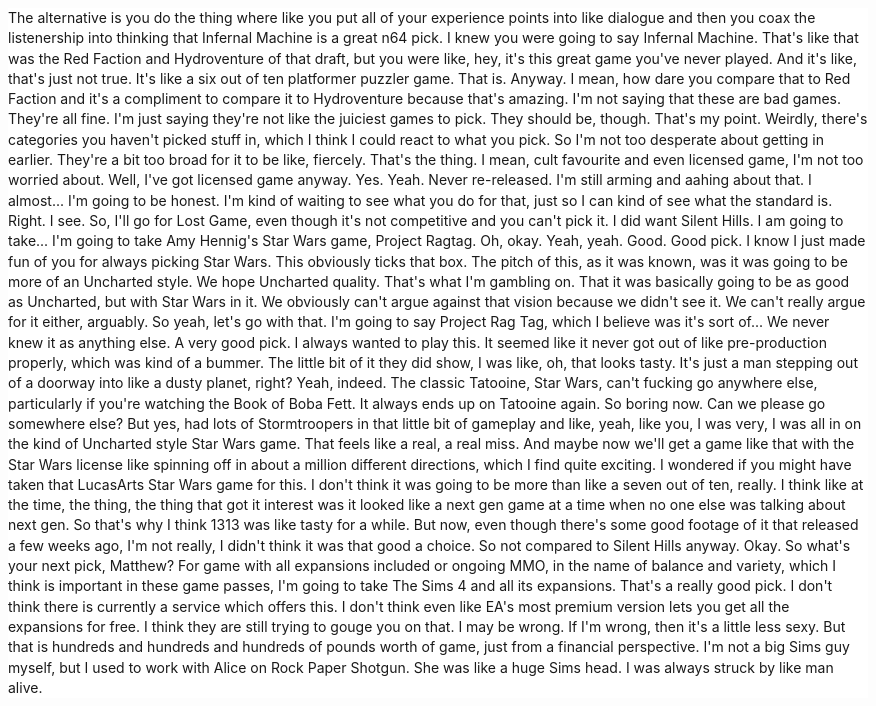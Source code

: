 The alternative is you do the thing where like you put all of your experience points into like dialogue and then you coax the listenership into thinking that Infernal Machine is a great n64 pick.
I knew you were going to say Infernal Machine.
That's like that was the Red Faction and Hydroventure of that draft, but you were like, hey, it's this great game you've never played. And it's like, that's just not true. It's like a six out of ten platformer puzzler game.
That is.
Anyway.
I mean, how dare you compare that to Red Faction and it's a compliment to compare it to Hydroventure because that's amazing.
I'm not saying that these are bad games. They're all fine. I'm just saying they're not like the juiciest games to pick.
They should be, though. That's my point. Weirdly, there's categories you haven't picked stuff in, which I think I could react to what you pick.
So I'm not too desperate about getting in earlier.
They're a bit too broad for it to be like, fiercely.
That's the thing. I mean, cult favourite and even licensed game, I'm not too worried about.
Well, I've got licensed game anyway.
Yes. Yeah. Never re-released.
I'm still arming and aahing about that. I almost... I'm going to be honest.
I'm kind of waiting to see what you do for that, just so I can kind of see what the standard is. Right.
I see.
So, I'll go for Lost Game, even though it's not competitive and you can't pick it. I did want Silent Hills. I am going to take...
I'm going to take Amy Hennig's Star Wars game, Project Ragtag.
Oh, okay. Yeah, yeah. Good.
Good pick.
I know I just made fun of you for always picking Star Wars. This obviously ticks that box. The pitch of this, as it was known, was it was going to be more of an Uncharted style.
We hope Uncharted quality. That's what I'm gambling on. That it was basically going to be as good as Uncharted, but with Star Wars in it.
We obviously can't argue against that vision because we didn't see it. We can't really argue for it either, arguably. So yeah, let's go with that.
I'm going to say Project Rag Tag, which I believe was it's sort of... We never knew it as anything else.
A very good pick. I always wanted to play this. It seemed like it never got out of like pre-production properly, which was kind of a bummer.
The little bit of it they did show, I was like, oh, that looks tasty.
It's just a man stepping out of a doorway into like a dusty planet, right?
Yeah, indeed. The classic Tatooine, Star Wars, can't fucking go anywhere else, particularly if you're watching the Book of Boba Fett. It always ends up on Tatooine again.
So boring now. Can we please go somewhere else? But yes, had lots of Stormtroopers in that little bit of gameplay and like, yeah, like you, I was very, I was all in on the kind of Uncharted style Star Wars game.
That feels like a real, a real miss. And maybe now we'll get a game like that with the Star Wars license like spinning off in about a million different directions, which I find quite exciting.
I wondered if you might have taken that LucasArts Star Wars game for this.
I don't think it was going to be more than like a seven out of ten, really. I think like at the time, the thing, the thing that got it interest was it looked like a next gen game at a time when no one else was talking about next gen. So that's why I think 1313 was like tasty for a while.
But now, even though there's some good footage of it that released a few weeks ago, I'm not really, I didn't think it was that good a choice. So not compared to Silent Hills anyway. Okay.
So what's your next pick, Matthew?
For game with all expansions included or ongoing MMO, in the name of balance and variety, which I think is important in these game passes, I'm going to take The Sims 4 and all its expansions.
That's a really good pick.
I don't think there is currently a service which offers this. I don't think even like EA's most premium version lets you get all the expansions for free. I think they are still trying to gouge you on that.
I may be wrong. If I'm wrong, then it's a little less sexy. But that is hundreds and hundreds and hundreds of pounds worth of game, just from a financial perspective.
I'm not a big Sims guy myself, but I used to work with Alice on Rock Paper Shotgun. She was like a huge Sims head. I was always struck by like man alive.